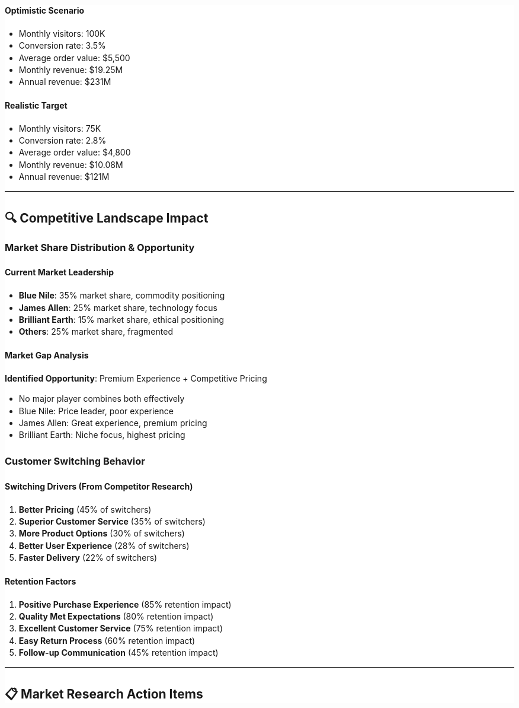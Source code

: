 #### Optimistic Scenario
- Monthly visitors: 100K
- Conversion rate: 3.5%
- Average order value: $5,500
- Monthly revenue: $19.25M
- Annual revenue: $231M

#### Realistic Target
- Monthly visitors: 75K
- Conversion rate: 2.8%
- Average order value: $4,800
- Monthly revenue: $10.08M
- Annual revenue: $121M

---

## 🔍 Competitive Landscape Impact

### Market Share Distribution & Opportunity
#### Current Market Leadership
- **Blue Nile**: 35% market share, commodity positioning
- **James Allen**: 25% market share, technology focus
- **Brilliant Earth**: 15% market share, ethical positioning
- **Others**: 25% market share, fragmented

#### Market Gap Analysis
**Identified Opportunity**: Premium Experience + Competitive Pricing
- No major player combines both effectively
- Blue Nile: Price leader, poor experience
- James Allen: Great experience, premium pricing
- Brilliant Earth: Niche focus, highest pricing

### Customer Switching Behavior
#### Switching Drivers (From Competitor Research)
1. **Better Pricing** (45% of switchers)
2. **Superior Customer Service** (35% of switchers)
3. **More Product Options** (30% of switchers)
4. **Better User Experience** (28% of switchers)
5. **Faster Delivery** (22% of switchers)

#### Retention Factors
1. **Positive Purchase Experience** (85% retention impact)
2. **Quality Met Expectations** (80% retention impact)
3. **Excellent Customer Service** (75% retention impact)
4. **Easy Return Process** (60% retention impact)
5. **Follow-up Communication** (45% retention impact)

---

## 📋 Market Research Action Items
